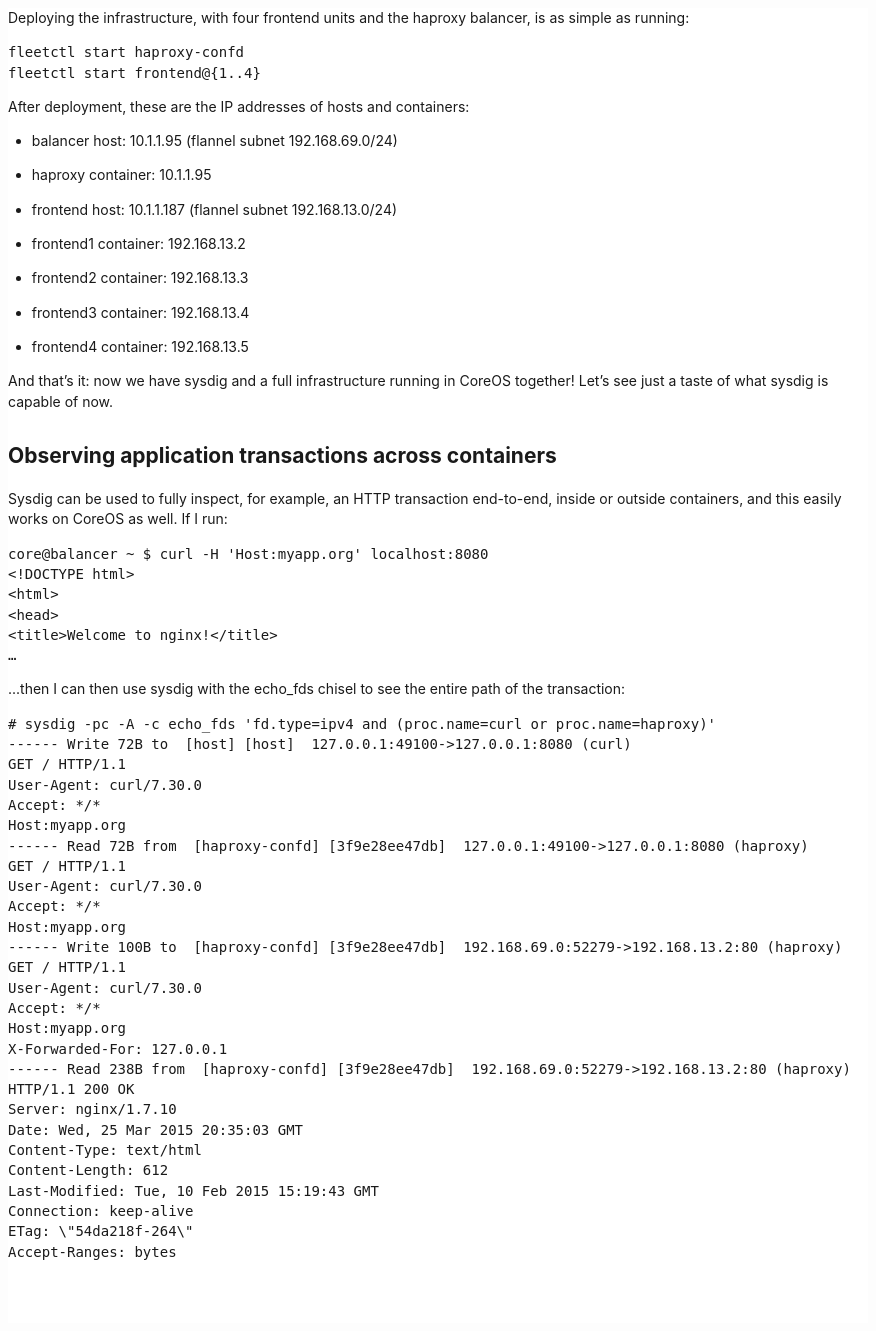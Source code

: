 Deploying the infrastructure, with four frontend units and the haproxy balancer, is as simple as running: 

<pre>fleetctl start haproxy-confd
fleetctl start frontend@{1..4}
</pre>

After deployment, these are the IP addresses of hosts and containers: 

*   balancer host: 10.1.1.95 (flannel subnet 192.168.69.0/24)

*   haproxy container: 10.1.1.95

*   frontend host: 10.1.1.187 (flannel subnet 192.168.13.0/24)
*   frontend1 container: 192.168.13.2
*   frontend2 container: 192.168.13.3
*   frontend3 container: 192.168.13.4
*   frontend4 container: 192.168.13.5

And that’s it: now we have sysdig and a full infrastructure running in CoreOS together! Let’s see just a taste of what sysdig is capable of now. 

## Observing application transactions across containers 

Sysdig can be used to fully inspect, for example, an HTTP transaction end-to-end, inside or outside containers, and this easily works on CoreOS as well. If I run: 

<pre>core@balancer ~ $ curl -H 'Host:myapp.org' localhost:8080
&lt;!DOCTYPE html&gt;<br />&lt;html&gt;<br />&lt;head&gt;<br />&lt;title&gt;Welcome to nginx!&lt;/title&gt;<br />…
</pre>

...then I can then use sysdig with the echo_fds chisel to see the entire path of the transaction: 

<pre># sysdig -pc -A -c echo_fds 'fd.type=ipv4 and (proc.name=curl or proc.name=haproxy)'
------ Write 72B to  [host] [host]  127.0.0.1:49100-&gt;127.0.0.1:8080 (curl)
GET / HTTP/1.1
User-Agent: curl/7.30.0
Accept: */*
Host:myapp.org
------ Read 72B from  [haproxy-confd] [3f9e28ee47db]  127.0.0.1:49100-&gt;127.0.0.1:8080 (haproxy)
GET / HTTP/1.1
User-Agent: curl/7.30.0
Accept: */*
Host:myapp.org
------ Write 100B to  [haproxy-confd] [3f9e28ee47db]  192.168.69.0:52279-&gt;192.168.13.2:80 (haproxy)
GET / HTTP/1.1
User-Agent: curl/7.30.0
Accept: */*
Host:myapp.org
X-Forwarded-For: 127.0.0.1
------ Read 238B from  [haproxy-confd] [3f9e28ee47db]  192.168.69.0:52279-&gt;192.168.13.2:80 (haproxy)
HTTP/1.1 200 OK
Server: nginx/1.7.10
Date: Wed, 25 Mar 2015 20:35:03 GMT
Content-Type: text/html
Content-Length: 612
Last-Modified: Tue, 10 Feb 2015 15:19:43 GMT
Connection: keep-alive
ETag: \"54da218f-264\"
Accept-Ranges: bytes
